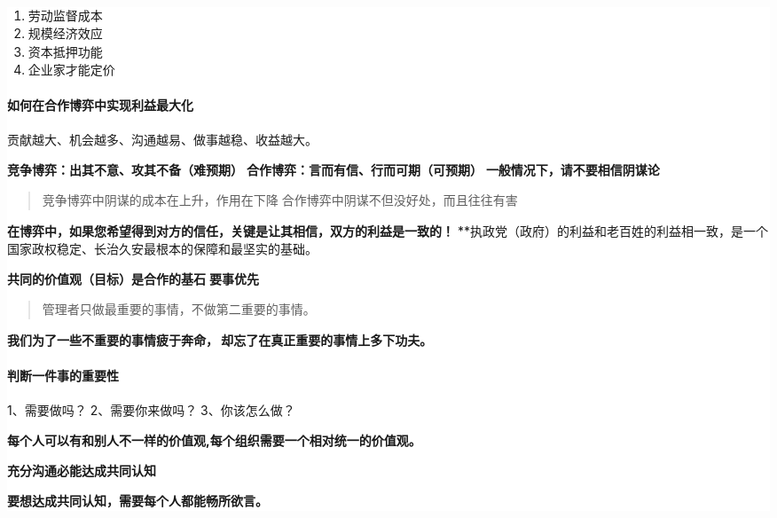 1. 劳动监督成本
2. 规模经济效应
3. 资本抵押功能
4. 企业家才能定价

#### 如何在合作博弈中实现利益最大化
贡献越大、机会越多、沟通越易、做事越稳、收益越大。

**竞争博弈：出其不意、攻其不备（难预期）**
**合作博弈：言而有信、行而可期（可预期）**
**一般情况下，请不要相信阴谋论**
>竞争博弈中阴谋的成本在上升，作用在下降
>合作博弈中阴谋不但没好处，而且往往有害

**在博弈中，如果您希望得到对方的信任，关键是让其相信，双方的利益是一致的！**
**执政党（政府）的利益和老百姓的利益相一致，是一个国家政权稳定、长治久安最根本的保障和最坚实的基础。

**共同的价值观（目标）是合作的基石**
**要事优先**
>管理者只做最重要的事情，不做第二重要的事情。

**我们为了一些不重要的事情疲于奔命，
却忘了在真正重要的事情上多下功夫。**

#### 判断一件事的重要性
1、需要做吗？
2、需要你来做吗？
3、你该怎么做？

**每个人可以有和别人不一样的价值观,每个组织需要一个相对统一的价值观。**

**充分沟通必能达成共同认知**

**要想达成共同认知，需要每个人都能畅所欲言。**
